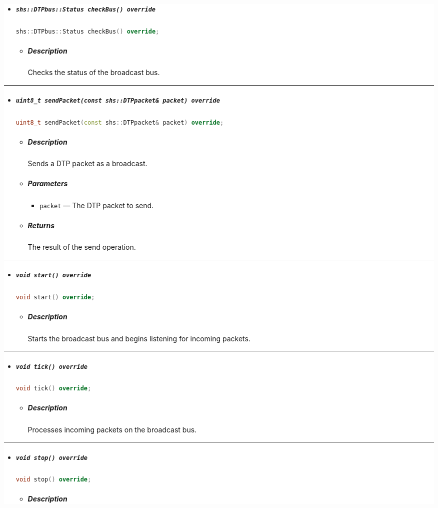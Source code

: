- ##### `shs::DTPbus::Status checkBus() override`

  ```cpp
  shs::DTPbus::Status checkBus() override;
  ```

  - ##### Description

    Checks the status of the broadcast bus.

---

- ##### `uint8_t sendPacket(const shs::DTPpacket& packet) override`

  ```cpp
  uint8_t sendPacket(const shs::DTPpacket& packet) override;
  ```

  - ##### Description

    Sends a DTP packet as a broadcast.

  - ##### Parameters

    - `packet` — The DTP packet to send.

  - ##### Returns

    The result of the send operation.

---

- ##### `void start() override`

  ```cpp
  void start() override;
  ```

  - ##### Description

    Starts the broadcast bus and begins listening for incoming packets.

---

- ##### `void tick() override`

  ```cpp
  void tick() override;
  ```

  - ##### Description

    Processes incoming packets on the broadcast bus.

---

- ##### `void stop() override`

  ```cpp
  void stop() override;
  ```

  - ##### Description
